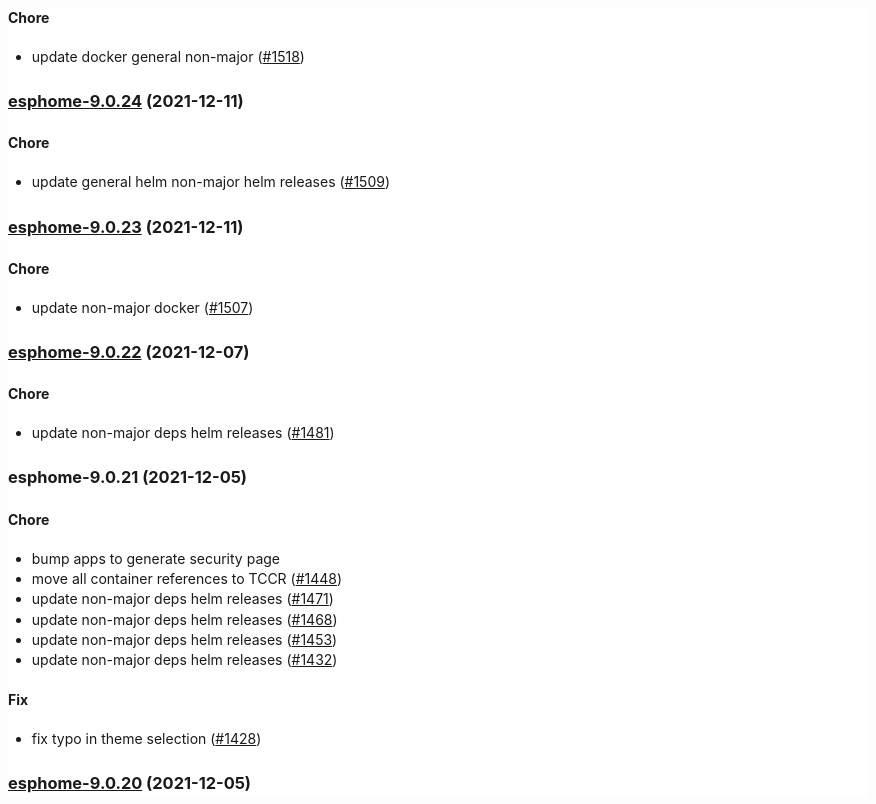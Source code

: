 #### Chore

* update docker general non-major ([#1518](https://github.com/truecharts/apps/issues/1518))



<a name="esphome-9.0.24"></a>
### [esphome-9.0.24](https://github.com/truecharts/apps/compare/esphome-9.0.23...esphome-9.0.24) (2021-12-11)

#### Chore

* update general helm non-major helm releases ([#1509](https://github.com/truecharts/apps/issues/1509))



<a name="esphome-9.0.23"></a>
### [esphome-9.0.23](https://github.com/truecharts/apps/compare/esphome-9.0.22...esphome-9.0.23) (2021-12-11)

#### Chore

* update non-major docker ([#1507](https://github.com/truecharts/apps/issues/1507))



<a name="esphome-9.0.22"></a>
### [esphome-9.0.22](https://github.com/truecharts/apps/compare/esphome-9.0.21...esphome-9.0.22) (2021-12-07)

#### Chore

* update non-major deps helm releases ([#1481](https://github.com/truecharts/apps/issues/1481))



<a name="esphome-9.0.21"></a>
### esphome-9.0.21 (2021-12-05)

#### Chore

* bump apps to generate security page
* move all container references to TCCR ([#1448](https://github.com/truecharts/apps/issues/1448))
* update non-major deps helm releases ([#1471](https://github.com/truecharts/apps/issues/1471))
* update non-major deps helm releases ([#1468](https://github.com/truecharts/apps/issues/1468))
* update non-major deps helm releases ([#1453](https://github.com/truecharts/apps/issues/1453))
* update non-major deps helm releases ([#1432](https://github.com/truecharts/apps/issues/1432))

#### Fix

* fix typo in theme selection ([#1428](https://github.com/truecharts/apps/issues/1428))



<a name="esphome-9.0.20"></a>
### [esphome-9.0.20](https://github.com/truecharts/apps/compare/esphome-9.0.19...esphome-9.0.20) (2021-12-05)
